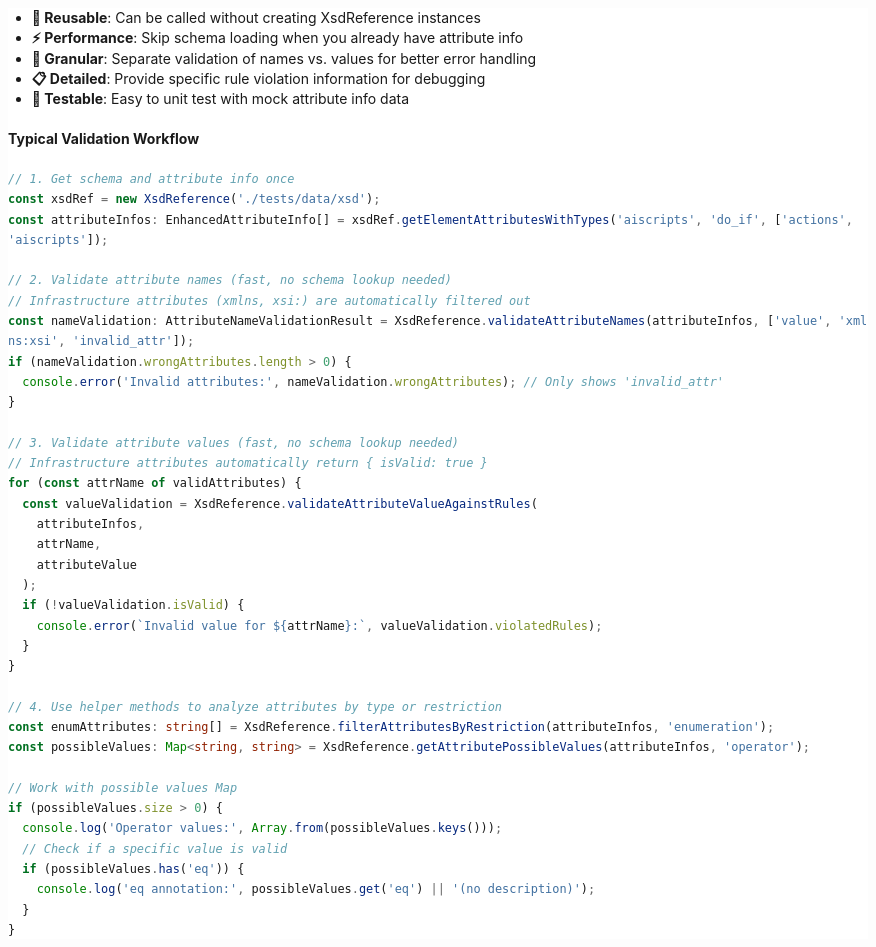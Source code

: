 - **🔄 Reusable**: Can be called without creating XsdReference instances
- **⚡ Performance**: Skip schema loading when you already have attribute info
- **🎯 Granular**: Separate validation of names vs. values for better error handling
- **📋 Detailed**: Provide specific rule violation information for debugging
- **🧪 Testable**: Easy to unit test with mock attribute info data

#### Typical Validation Workflow

```typescript
// 1. Get schema and attribute info once
const xsdRef = new XsdReference('./tests/data/xsd');
const attributeInfos: EnhancedAttributeInfo[] = xsdRef.getElementAttributesWithTypes('aiscripts', 'do_if', ['actions', 'aiscripts']);

// 2. Validate attribute names (fast, no schema lookup needed)
// Infrastructure attributes (xmlns, xsi:) are automatically filtered out
const nameValidation: AttributeNameValidationResult = XsdReference.validateAttributeNames(attributeInfos, ['value', 'xmlns:xsi', 'invalid_attr']);
if (nameValidation.wrongAttributes.length > 0) {
  console.error('Invalid attributes:', nameValidation.wrongAttributes); // Only shows 'invalid_attr'
}

// 3. Validate attribute values (fast, no schema lookup needed)
// Infrastructure attributes automatically return { isValid: true }
for (const attrName of validAttributes) {
  const valueValidation = XsdReference.validateAttributeValueAgainstRules(
    attributeInfos,
    attrName,
    attributeValue
  );
  if (!valueValidation.isValid) {
    console.error(`Invalid value for ${attrName}:`, valueValidation.violatedRules);
  }
}

// 4. Use helper methods to analyze attributes by type or restriction
const enumAttributes: string[] = XsdReference.filterAttributesByRestriction(attributeInfos, 'enumeration');
const possibleValues: Map<string, string> = XsdReference.getAttributePossibleValues(attributeInfos, 'operator');

// Work with possible values Map
if (possibleValues.size > 0) {
  console.log('Operator values:', Array.from(possibleValues.keys()));
  // Check if a specific value is valid
  if (possibleValues.has('eq')) {
    console.log('eq annotation:', possibleValues.get('eq') || '(no description)');
  }
}
```
